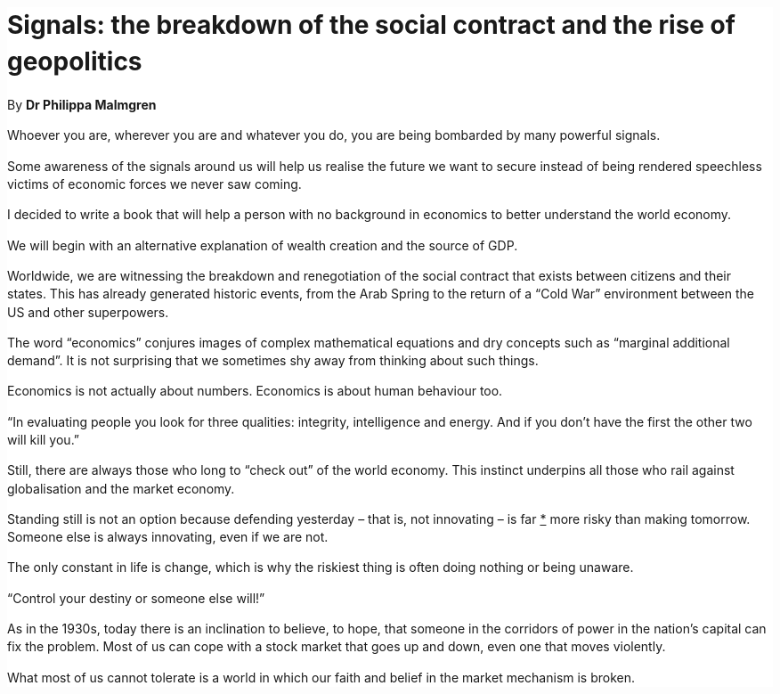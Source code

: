 Signals: the breakdown of the social contract and the rise of geopolitics
=========================================================================

By **Dr Philippa Malmgren**

Whoever you are, wherever you are and whatever you do, you are being bombarded
by many powerful signals.


Some awareness of the signals around us will help us realise the future we want
to secure instead of being rendered speechless victims of economic forces we
never saw coming.


I decided to write a book that will help a person with no background in
economics to better understand the world economy.


We will begin with an alternative explanation of wealth creation and the source
of GDP.


Worldwide, we are witnessing the breakdown and renegotiation of the social
contract that exists between citizens and their states. This has already
generated historic events, from the Arab Spring to the return of a “Cold War”
environment between the US and other superpowers.


The word “economics” conjures images of complex mathematical equations and dry
concepts such as “marginal additional demand”. It is not surprising that we
sometimes shy away from thinking about such things.


Economics is not actually about numbers. Economics is about human behaviour too.


“In evaluating people you look for three qualities: integrity, intelligence and
energy. And if you don’t have the first the other two will kill you.”


Still, there are always those who long to “check out” of the world economy. This
instinct underpins all those who rail against globalisation and the market
economy.


Standing still is not an option because defending yesterday – that is, not
innovating – is far [\*](#ASIN:B00SEUA2YM;LOC:698) more risky than making
tomorrow. Someone else is always innovating, even if we are not.


The only constant in life is change, which is why the riskiest thing is often
doing nothing or being unaware.


“Control your destiny or someone else will!”


As in the 1930s, today there is an inclination to believe, to hope, that someone
in the corridors of power in the nation’s capital can fix the problem. Most of
us can cope with a stock market that goes up and down, even one that moves
violently.


What most of us cannot tolerate is a world in which our faith and belief in the
market mechanism is broken.
